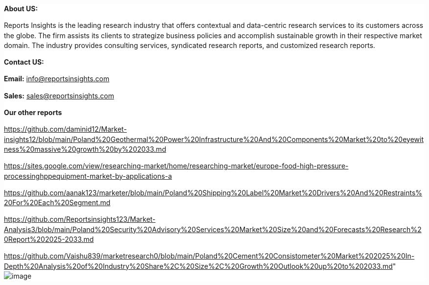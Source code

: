 <strong><strong>About US</strong>:</strong>

Reports Insights is the leading research industry that offers contextual and data-centric research services to its customers across the globe. The firm assists its clients to strategize business policies and accomplish sustainable growth in their respective market domain. The industry provides consulting services, syndicated research reports, and customized research reports.

<strong>Contact US:</strong>

<p class=><b>Email:</b> <a href=mailto:info@reportsinsights.com>info@reportsinsights.com</a></p>
<p class=><b>Sales:</b> <a href=mailto:sales@reportsinsights.com>sales@reportsinsights.com</a></p>

<strong>Our other reports</strong>

<a href=https://github.com/daminid12/Market-insights12/blob/main/Poland%20Geothermal%20Power%20Infrastructure%20And%20Components%20Market%20to%20eyewitness%20massive%20growth%20by%202033.md>https://github.com/daminid12/Market-insights12/blob/main/Poland%20Geothermal%20Power%20Infrastructure%20And%20Components%20Market%20to%20eyewitness%20massive%20growth%20by%202033.md</a>

<a href=https://sites.google.com/view/researching-market/home/researching-market/europe-food-high-pressure-processinghppequipment-market-by-applications-a>https://sites.google.com/view/researching-market/home/researching-market/europe-food-high-pressure-processinghppequipment-market-by-applications-a</a>

<a href=https://github.com/aanak123/marketer/blob/main/Poland%20Shipping%20Label%20Market%20Drivers%20And%20Restraints%20For%20Each%20Segment.md>https://github.com/aanak123/marketer/blob/main/Poland%20Shipping%20Label%20Market%20Drivers%20And%20Restraints%20For%20Each%20Segment.md</a>

<a href=https://github.com/Reportsinsights123/Market-Analysis3/blob/main/Poland%20Security%20Advisory%20Services%20Market%20Size%20and%20Forecasts%20Research%20Report%202025-2033.md>https://github.com/Reportsinsights123/Market-Analysis3/blob/main/Poland%20Security%20Advisory%20Services%20Market%20Size%20and%20Forecasts%20Research%20Report%202025-2033.md</a>

<a href=https://github.com/Vaishu839/marketresearch0/blob/main/Poland%20Cement%20Consistometer%20Market%202025%20In-Depth%20Analysis%20of%20Industry%20Share%2C%20Size%2C%20Growth%20Outlook%20up%20to%202033.md>https://github.com/Vaishu839/marketresearch0/blob/main/Poland%20Cement%20Consistometer%20Market%202025%20In-Depth%20Analysis%20of%20Industry%20Share%2C%20Size%2C%20Growth%20Outlook%20up%20to%202033.md</a>"
![image](https://github.com/user-attachments/assets/b4294923-94b0-4ac9-87e2-ab470829c176)
